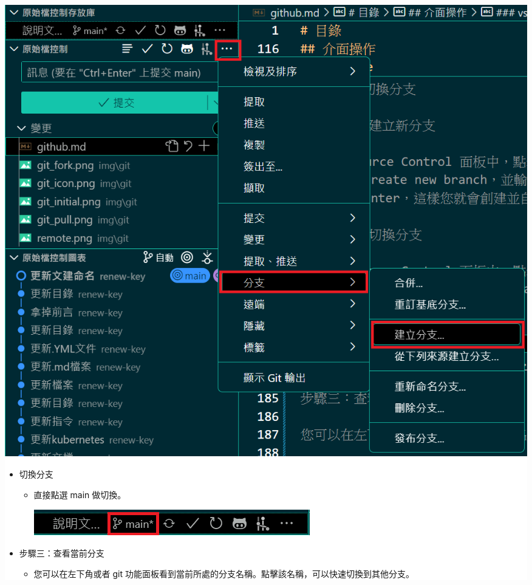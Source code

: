   ![建立分支](../img/git/create_branch.png)

- 切換分支

  - 直接點選 main 做切換。

    ![選擇分支](../img/git/git_fork.png)

- 步驟三：查看當前分支

  - 您可以在左下角或者 git 功能面板看到當前所處的分支名稱。點擊該名稱，可以快速切換到其他分支。
